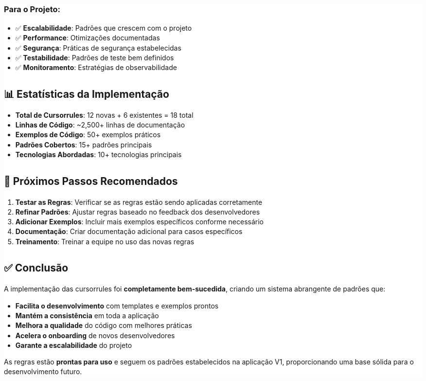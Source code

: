### **Para o Projeto:**
- ✅ **Escalabilidade**: Padrões que crescem com o projeto
- ✅ **Performance**: Otimizações documentadas
- ✅ **Segurança**: Práticas de segurança estabelecidas
- ✅ **Testabilidade**: Padrões de teste bem definidos
- ✅ **Monitoramento**: Estratégias de observabilidade

## 📊 **Estatísticas da Implementação**

- **Total de Cursorrules**: 12 novas + 6 existentes = 18 total
- **Linhas de Código**: ~2,500+ linhas de documentação
- **Exemplos de Código**: 50+ exemplos práticos
- **Padrões Cobertos**: 15+ padrões principais
- **Tecnologias Abordadas**: 10+ tecnologias principais

## 🎯 **Próximos Passos Recomendados**

1. **Testar as Regras**: Verificar se as regras estão sendo aplicadas corretamente
2. **Refinar Padrões**: Ajustar regras baseado no feedback dos desenvolvedores
3. **Adicionar Exemplos**: Incluir mais exemplos específicos conforme necessário
4. **Documentação**: Criar documentação adicional para casos específicos
5. **Treinamento**: Treinar a equipe no uso das novas regras

## ✅ **Conclusão**

A implementação das cursorrules foi **completamente bem-sucedida**, criando um sistema abrangente de padrões que:

- **Facilita o desenvolvimento** com templates e exemplos prontos
- **Mantém a consistência** em toda a aplicação
- **Melhora a qualidade** do código com melhores práticas
- **Acelera o onboarding** de novos desenvolvedores
- **Garante a escalabilidade** do projeto

As regras estão **prontas para uso** e seguem os padrões estabelecidos na aplicação V1, proporcionando uma base sólida para o desenvolvimento futuro.

